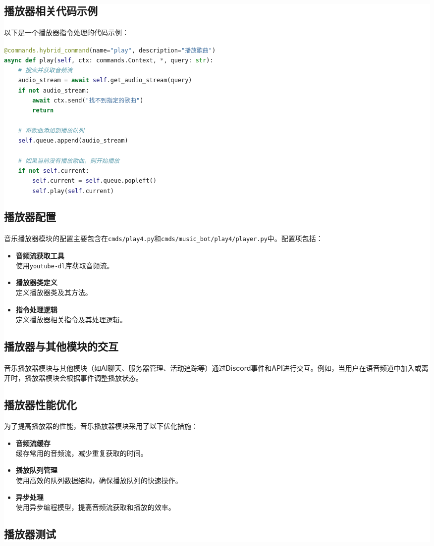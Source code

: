 ## 播放器相关代码示例

以下是一个播放器指令处理的代码示例：

```python
@commands.hybrid_command(name="play", description="播放歌曲")
async def play(self, ctx: commands.Context, *, query: str):
    # 搜索并获取音频流
    audio_stream = await self.get_audio_stream(query)
    if not audio_stream:
        await ctx.send("找不到指定的歌曲")
        return

    # 将歌曲添加到播放队列
    self.queue.append(audio_stream)

    # 如果当前没有播放歌曲，则开始播放
    if not self.current:
        self.current = self.queue.popleft()
        self.play(self.current)
```

## 播放器配置

音乐播放器模块的配置主要包含在`cmds/play4.py`和`cmds/music_bot/play4/player.py`中。配置项包括：

- **音频流获取工具**  
  使用`youtube-dl`库获取音频流。

- **播放器类定义**  
  定义播放器类及其方法。

- **指令处理逻辑**  
  定义播放器相关指令及其处理逻辑。

## 播放器与其他模块的交互

音乐播放器模块与其他模块（如AI聊天、服务器管理、活动追踪等）通过Discord事件和API进行交互。例如，当用户在语音频道中加入或离开时，播放器模块会根据事件调整播放状态。

## 播放器性能优化

为了提高播放器的性能，音乐播放器模块采用了以下优化措施：

- **音频流缓存**  
  缓存常用的音频流，减少重复获取的时间。

- **播放队列管理**  
  使用高效的队列数据结构，确保播放队列的快速操作。

- **异步处理**  
  使用异步编程模型，提高音频流获取和播放的效率。

## 播放器测试
